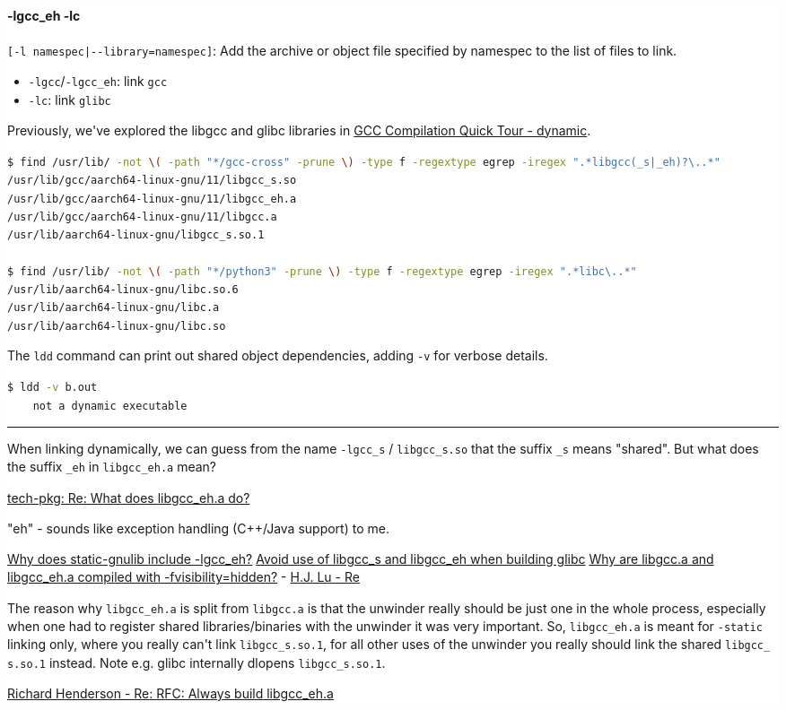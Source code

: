#### -lgcc_eh -lc

`[-l namespec|--library=namespec]`: Add the archive or object file specified by namespec to the list of files to link.

- `-lgcc`/`-lgcc_eh`: link `gcc`
- `-lc`: link `glibc`

Previously, we've explored the libgcc and glibc libraries in [GCC Compilation Quick Tour - dynamic](./gcc-compilation-dynamic.md).

```bash
$ find /usr/lib/ -not \( -path "*/gcc-cross" -prune \) -type f -regextype egrep -iregex ".*libgcc(_s|_eh)?\..*"
/usr/lib/gcc/aarch64-linux-gnu/11/libgcc_s.so
/usr/lib/gcc/aarch64-linux-gnu/11/libgcc_eh.a
/usr/lib/gcc/aarch64-linux-gnu/11/libgcc.a
/usr/lib/aarch64-linux-gnu/libgcc_s.so.1

$ find /usr/lib/ -not \( -path "*/python3" -prune \) -type f -regextype egrep -iregex ".*libc\..*"
/usr/lib/aarch64-linux-gnu/libc.so.6
/usr/lib/aarch64-linux-gnu/libc.a
/usr/lib/aarch64-linux-gnu/libc.so
```

The `ldd` command can print out shared object dependencies, adding `-v` for verbose details.

```bash
$ ldd -v b.out
	not a dynamic executable
```

---

When linking dynamically, we can guess from the name `-lgcc_s` / `libgcc_s.so` that the suffix `_s` means "shared". But what does the suffix `_eh` in `libgcc_eh.a` mean?

[tech-pkg: Re: What does libgcc_eh.a do?](https://mail-index.netbsd.org/tech-pkg/2003/06/26/0004.html)

"eh" - sounds like exception handling (C++/Java support) to me.

[Why does static-gnulib include -lgcc_eh?](https://libc-help.sourceware.narkive.com/gQzN0OOU/why-does-static-gnulib-include-lgcc-eh)
[Avoid use of libgcc_s and libgcc_eh when building glibc](https://sourceware.org/pipermail/libc-alpha/2012-August/033505.html)
[Why are libgcc.a and libgcc_eh.a compiled with -fvisibility=hidden?](https://gcc.gcc.gnu.narkive.com/1pzMObWC/why-are-lib-a-and-lib-eh-a-compiled-with-fvisibility-hidden) - [H.J. Lu - Re](https://gcc.gnu.org/legacy-ml/gcc/2012-03/msg00106.html)

The reason why `libgcc_eh.a` is split from `libgcc.a` is that the unwinder really should be just one in the whole process, especially when one had to register shared libraries/binaries with the unwinder it was very important. So, `libgcc_eh.a` is meant for `-static` linking only, where you really can't link `libgcc_s.so.1`, for all other uses of the unwinder you really should link the shared `libgcc_s.so.1` instead. Note e.g. glibc internally dlopens `libgcc_s.so.1`.

[Richard Henderson - Re: RFC: Always build libgcc_eh.a](https://gcc.gnu.org/legacy-ml/gcc-patches/2005-02/msg00541.html)

